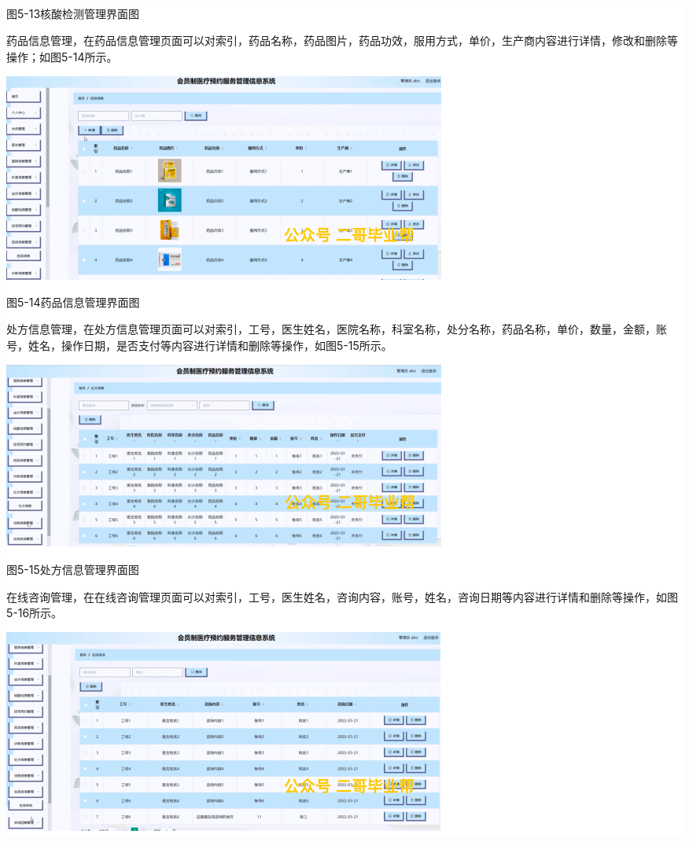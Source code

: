 图5-13核酸检测管理界面图

药品信息管理，在药品信息管理页面可以对索引，药品名称，药品图片，药品功效，服用方式，单价，生产商内容进行详情，修改和删除等操作；如图5-14所示。

![](/images/0600stringboot/0676springboot/blog.030.png)

图5-14药品信息管理界面图

处方信息管理，在处方信息管理页面可以对索引，工号，医生姓名，医院名称，科室名称，处分名称，药品名称，单价，数量，金额，账号，姓名，操作日期，是否支付等内容进行详情和删除等操作，如图5-15所示。

![](/images/0600stringboot/0676springboot/blog.031.png)

图5-15处方信息管理界面图

在线咨询管理，在在线咨询管理页面可以对索引，工号，医生姓名，咨询内容，账号，姓名，咨询日期等内容进行详情和删除等操作，如图5-16所示。

![](/images/0600stringboot/0676springboot/blog.032.png)
